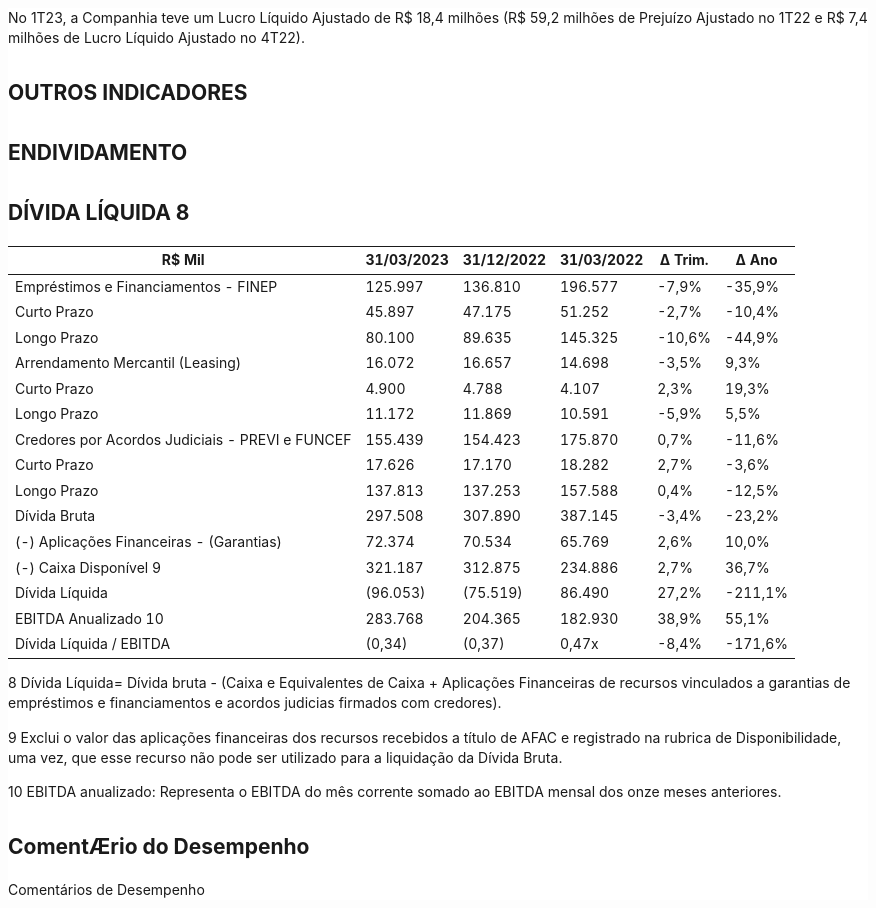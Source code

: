 No 1T23, a Companhia teve um Lucro Líquido Ajustado de R$ 18,4 milhões (R$ 59,2 milhões de Prejuízo Ajustado no 1T22 e R$ 7,4 milhões de Lucro Líquido Ajustado no 4T22).

## OUTROS INDICADORES

## ENDIVIDAMENTO

## DÍVIDA LÍQUIDA 8

| R$ Mil                                          | 31/03/2023   | 31/12/2022   | 31/03/2022   | Δ Trim.   | Δ Ano   |
|-------------------------------------------------|--------------|--------------|--------------|-----------|---------|
| Empréstimos e Financiamentos - FINEP            | 125.997      | 136.810      | 196.577      | -7,9%     | -35,9%  |
| Curto Prazo                                     | 45.897       | 47.175       | 51.252       | -2,7%     | -10,4%  |
| Longo Prazo                                     | 80.100       | 89.635       | 145.325      | -10,6%    | -44,9%  |
| Arrendamento Mercantil (Leasing)                | 16.072       | 16.657       | 14.698       | -3,5%     | 9,3%    |
| Curto Prazo                                     | 4.900        | 4.788        | 4.107        | 2,3%      | 19,3%   |
| Longo Prazo                                     | 11.172       | 11.869       | 10.591       | -5,9%     | 5,5%    |
| Credores por Acordos Judiciais - PREVI e FUNCEF | 155.439      | 154.423      | 175.870      | 0,7%      | -11,6%  |
| Curto Prazo                                     | 17.626       | 17.170       | 18.282       | 2,7%      | -3,6%   |
| Longo Prazo                                     | 137.813      | 137.253      | 157.588      | 0,4%      | -12,5%  |
| Dívida Bruta                                    | 297.508      | 307.890      | 387.145      | -3,4%     | -23,2%  |
| (-) Aplicações Financeiras - (Garantias)        | 72.374       | 70.534       | 65.769       | 2,6%      | 10,0%   |
| (-) Caixa Disponível 9                          | 321.187      | 312.875      | 234.886      | 2,7%      | 36,7%   |
| Dívida Líquida                                  | (96.053)     | (75.519)     | 86.490       | 27,2%     | -211,1% |
| EBITDA Anualizado 10                            | 283.768      | 204.365      | 182.930      | 38,9%     | 55,1%   |
| Dívida Líquida / EBITDA                         | (0,34)       | (0,37)       | 0,47x        | -8,4%     | -171,6% |

8 Dívida Líquida= Dívida bruta - (Caixa e Equivalentes de Caixa + Aplicações Financeiras de recursos vinculados a garantias de empréstimos e financiamentos e acordos judicias firmados com credores).

9 Exclui o valor das aplicações financeiras dos recursos recebidos a título de AFAC e registrado na rubrica de Disponibilidade, uma vez, que esse recurso não pode ser utilizado para a liquidação da Dívida Bruta.

10 EBITDA anualizado: Representa o EBITDA do mês corrente somado ao EBITDA mensal dos onze meses anteriores.

## ComentÆrio do Desempenho

Comentários de Desempenho

